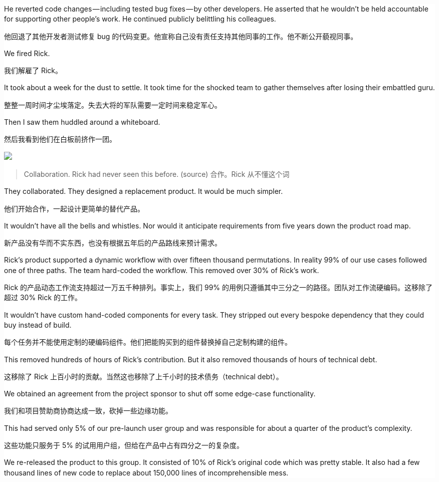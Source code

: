 He reverted code changes — including tested bug fixes — by other developers. He asserted that he wouldn’t be held accountable for supporting other people’s work. He continued publicly belittling his colleagues.

他回退了其他开发者测试修复 bug 的代码变更。他宣称自己没有责任支持其他同事的工作。他不断公开藐视同事。

We fired Rick.

我们解雇了 Rick。

It took about a week for the dust to settle. It took time for the shocked team to gather themselves after losing their embattled guru.

整整一周时间才尘埃落定。失去大将的军队需要一定时间来稳定军心。

Then I saw them huddled around a whiteboard.

然后我看到他们在白板前挤作一团。

![](https://cdn-images-1.medium.com/max/1600/1*x4skhnr9KmObqhNKzfJ4PQ.jpeg)
>Collaboration. Rick had never seen this before. (source)
>合作。Rick 从不懂这个词


They collaborated. They designed a replacement product. It would be much simpler.

他们开始合作，一起设计更简单的替代产品。

It wouldn’t have all the bells and whistles. Nor would it anticipate requirements from five years down the product road map.

新产品没有华而不实东西，也没有根据五年后的产品路线来预计需求。

Rick’s product supported a dynamic workflow with over fifteen thousand permutations. In reality 99% of our use cases followed one of three paths. The team hard-coded the workflow. This removed over 30% of Rick’s work.

Rick 的产品动态工作流支持超过一万五千种排列。事实上，我们 99% 的用例只遵循其中三分之一的路径。团队对工作流硬编码。这移除了超过 30% Rick 的工作。

It wouldn’t have custom hand-coded components for every task. They stripped out every bespoke dependency that they could buy instead of build.

每个任务并不能使用定制的硬编码组件。他们把能购买到的组件替换掉自己定制构建的组件。

This removed hundreds of hours of Rick’s contribution. But it also removed thousands of hours of technical debt.

这移除了 Rick 上百小时的贡献。当然这也移除了上千小时的技术债务（technical debt）。

We obtained an agreement from the project sponsor to shut off some edge-case functionality.

我们和项目赞助商协商达成一致，砍掉一些边缘功能。

This had served only 5% of our pre-launch user group and was responsible for about a quarter of the product’s complexity.

这些功能只服务于 5% 的试用用户组，但给在产品中占有四分之一的复杂度。

We re-released the product to this group. It consisted of 10% of Rick’s original code which was pretty stable. It also had a few thousand lines of new code to replace about 150,000 lines of incomprehensible mess.
